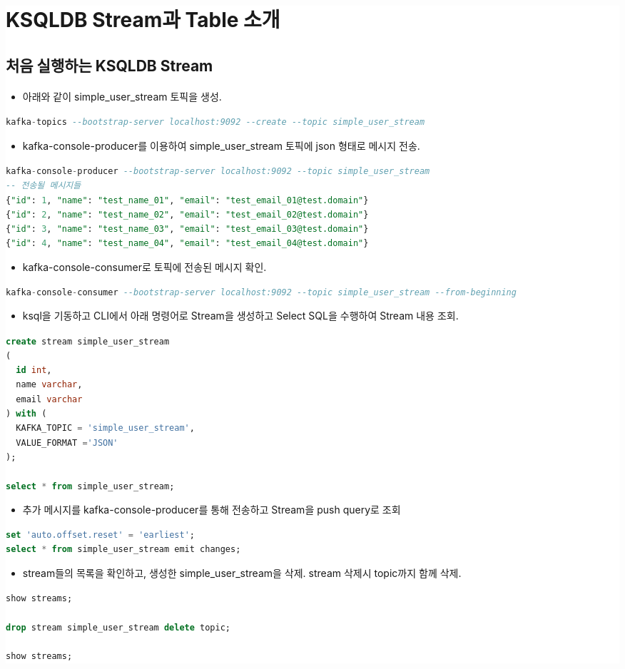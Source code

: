 # KSQLDB Stream과 Table 소개

## 처음 실행하는 KSQLDB Stream

- 아래와 같이 simple_user_stream 토픽을 생성.

```sql
kafka-topics --bootstrap-server localhost:9092 --create --topic simple_user_stream
```

- kafka-console-producer를 이용하여 simple_user_stream 토픽에 json 형태로 메시지 전송.

```sql
kafka-console-producer --bootstrap-server localhost:9092 --topic simple_user_stream
-- 전송될 메시지들 
{"id": 1, "name": "test_name_01", "email": "test_email_01@test.domain"}
{"id": 2, "name": "test_name_02", "email": "test_email_02@test.domain"}
{"id": 3, "name": "test_name_03", "email": "test_email_03@test.domain"}
{"id": 4, "name": "test_name_04", "email": "test_email_04@test.domain"}
```

- kafka-console-consumer로 토픽에 전송된 메시지 확인.

```sql
kafka-console-consumer --bootstrap-server localhost:9092 --topic simple_user_stream --from-beginning
```

- ksql을 기동하고 CLI에서 아래 명령어로 Stream을 생성하고 Select SQL을 수행하여 Stream 내용 조회.

```sql
create stream simple_user_stream 
(
  id int,
  name varchar,
  email varchar
) with (
  KAFKA_TOPIC = 'simple_user_stream',
  VALUE_FORMAT ='JSON'
);

select * from simple_user_stream;
```

- 추가 메시지를 kafka-console-producer를 통해 전송하고 Stream을 push query로 조회

```sql
set 'auto.offset.reset' = 'earliest';
select * from simple_user_stream emit changes;
```

- stream들의 목록을 확인하고, 생성한 simple_user_stream을 삭제. stream 삭제시 topic까지 함께 삭제.

```sql
show streams;

drop stream simple_user_stream delete topic;

show streams;
```
